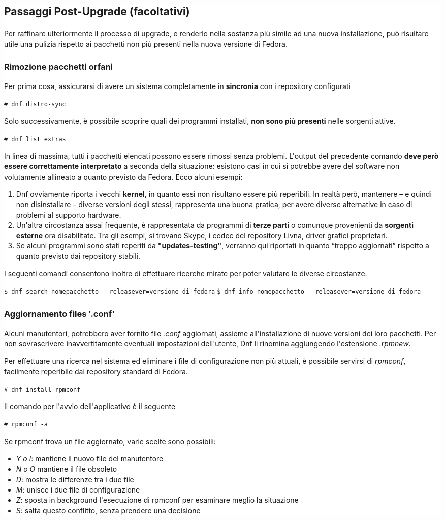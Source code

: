 Passaggi Post-Upgrade (facoltativi)
-----------------------------------

Per raffinare ulteriormente il processo di upgrade, e renderlo nella sostanza più simile ad una nuova installazione, può risultare utile una pulizia rispetto ai pacchetti non più presenti nella nuova versione di Fedora.

### Rimozione pacchetti orfani

Per prima cosa, assicurarsi di avere un sistema completamente in **sincronia** con i repository configurati

`# dnf distro-sync`

Solo successivamente, è possibile scoprire quali dei programmi installati, **non sono più presenti** nelle sorgenti attive.

`# dnf list extras`

In linea di massima, tutti i pacchetti elencati possono essere rimossi senza problemi. L'output del precedente comando **deve però essere correttamente interpretato** a seconda della situazione: esistono casi in cui si potrebbe avere del software non volutamente allineato a quanto previsto da Fedora. Ecco alcuni esempi:

1.  Dnf ovviamente riporta i vecchi **kernel**, in quanto essi non risultano essere più reperibili. In realtà però, mantenere – e quindi non disinstallare – diverse versioni degli stessi, rappresenta una buona pratica, per avere diverse alternative in caso di problemi al supporto hardware.
2.  Un'altra circostanza assai frequente, è rappresentata da programmi di **terze parti** o comunque provenienti da **sorgenti esterne** ora disabilitate. Tra gli esempi, si trovano Skype, i codec del repository Livna, driver grafici proprietari.
3.  Se alcuni programmi sono stati reperiti da **"updates-testing"**, verranno qui riportati in quanto “troppo aggiornati” rispetto a quanto previsto dai repository stabili.

I seguenti comandi consentono inoltre di effettuare ricerche mirate per poter valutare le diverse circostanze.

`$ dnf search nomepacchetto --releasever=versione_di_fedora`
`$ dnf info nomepacchetto --releasever=versione_di_fedora`

### Aggiornamento files '.conf'

Alcuni manutentori, potrebbero aver fornito file *.conf* aggiornati, assieme all'installazione di nuove versioni dei loro pacchetti. Per non sovrascrivere inavvertitamente eventuali impostazioni dell'utente, Dnf li rinomina aggiungendo l'estensione *.rpmnew*.

Per effettuare una ricerca nel sistema ed eliminare i file di configurazione non più attuali, è possibile servirsi di *rpmconf*, facilmente reperibile dai repository standard di Fedora.

`# dnf install rpmconf`

Il comando per l'avvio dell'applicativo è il seguente

`# rpmconf -a`

Se rpmconf trova un file aggiornato, varie scelte sono possibili:

-   *Y o I*: mantiene il nuovo file del manutentore
-   *N o O* mantiene il file obsoleto
-   *D*: mostra le differenze tra i due file
-   *M*: unisce i due file di configurazione
-   *Z*: sposta in background l'esecuzione di rpmconf per esaminare meglio la situazione
-   *S*: salta questo conflitto, senza prendere una decisione
